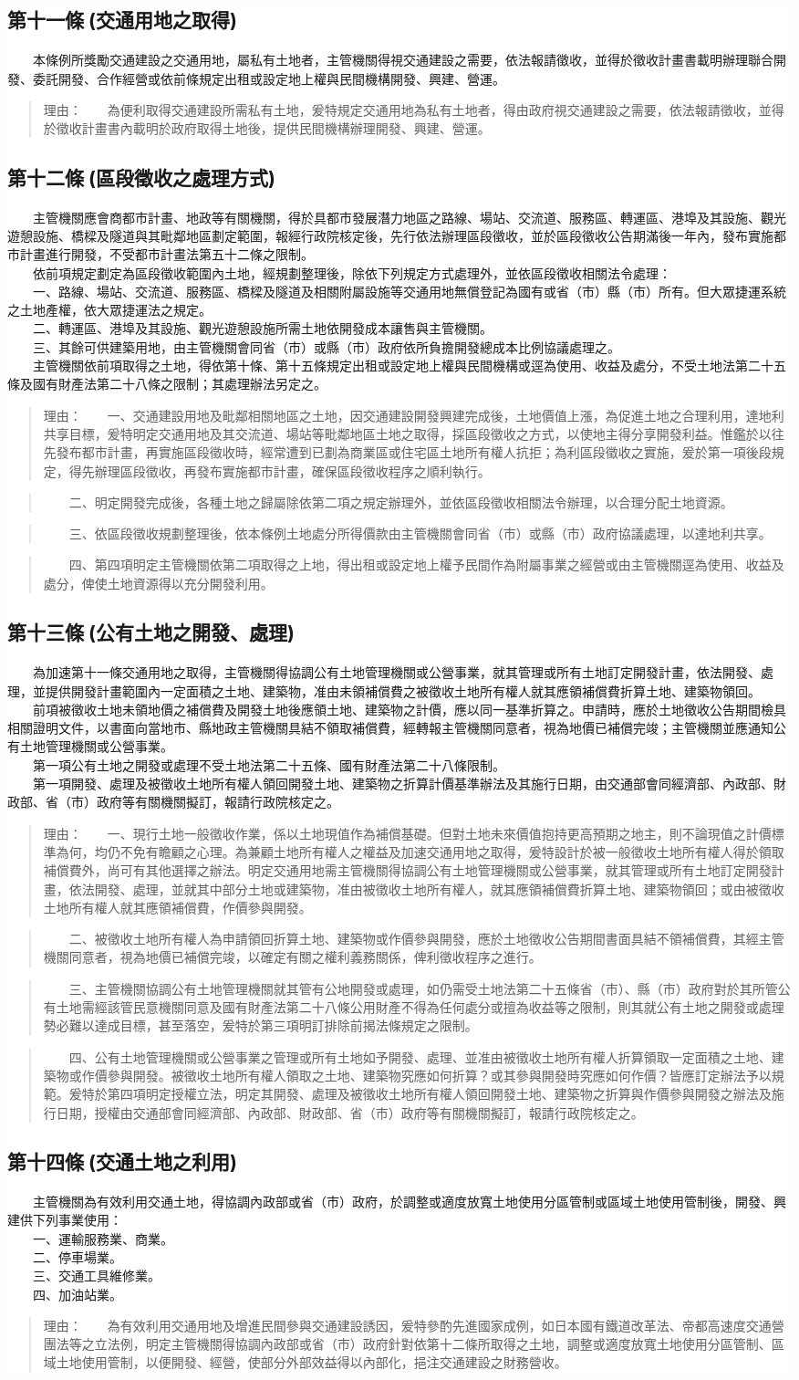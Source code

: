 

第十一條 (交通用地之取得)
-------------------------
　　本條例所獎勵交通建設之交通用地，屬私有土地者，主管機關得視交通建設之需要，依法報請徵收，並得於徵收計畫書載明辦理聯合開發、委託開發、合作經營或依前條規定出租或設定地上權與民間機構開發、興建、營運。  
> 理由：　　為便利取得交通建設所需私有土地，爰特規定交通用地為私有土地者，得由政府視交通建設之需要，依法報請徵收，並得於徵收計畫書內載明於政府取得土地後，提供民間機構辦理開發、興建、營運。



第十二條 (區段徵收之處理方式)
-----------------------------
　　主管機關應會商都市計畫、地政等有關機關，得於具都市發展潛力地區之路線、場站、交流道、服務區、轉運區、港埠及其設施、觀光遊憩設施、橋樑及隧道與其毗鄰地區劃定範圍，報經行政院核定後，先行依法辦理區段徵收，並於區段徵收公告期滿後一年內，發布實施都市計畫進行開發，不受都市計畫法第五十二條之限制。  
　　依前項規定劃定為區段徵收範圍內土地，經規劃整理後，除依下列規定方式處理外，並依區段徵收相關法令處理：  
　　一、路線、場站、交流道、服務區、橋樑及隧道及相關附屬設施等交通用地無償登記為國有或省（市）縣（市）所有。但大眾捷運系統之土地產權，依大眾捷運法之規定。  
　　二、轉運區、港埠及其設施、觀光遊憩設施所需土地依開發成本讓售與主管機關。  
　　三、其餘可供建築用地，由主管機關會同省（市）或縣（市）政府依所負擔開發總成本比例協議處理之。  
　　主管機關依前項取得之土地，得依第十條、第十五條規定出租或設定地上權與民間機構或逕為使用、收益及處分，不受土地法第二十五條及國有財產法第二十八條之限制；其處理辦法另定之。  
> 理由：　　一、交通建設用地及毗鄰相關地區之土地，因交通建設開發興建完成後，土地價值上漲，為促進土地之合理利用，達地利共享目標，爰特明定交通用地及其交流道、場站等毗鄰地區土地之取得，採區段徵收之方式，以使地主得分享開發利益。惟鑑於以往先發布都市計畫，再實施區段徵收時，經常遭到已劃為商業區或住宅區土地所有權人抗拒；為利區段徵收之實施，爰於第一項後段規定，得先辦理區段徵收，再發布實施都市計畫，確保區段徵收程序之順利執行。

> 　　二、明定開發完成後，各種土地之歸屬除依第二項之規定辦理外，並依區段徵收相關法令辦理，以合理分配土地資源。

> 　　三、依區段徵收規劃整理後，依本條例土地處分所得價款由主管機關會同省（市）或縣（市）政府協議處理，以達地利共享。

> 　　四、第四項明定主管機關依第二項取得之上地，得出租或設定地上權予民間作為附屬事業之經營或由主管機關逕為使用、收益及處分，俾使土地資源得以充分開發利用。



第十三條 (公有土地之開發、處理)
-------------------------------
　　為加速第十一條交通用地之取得，主管機關得協調公有土地管理機關或公營事業，就其管理或所有土地訂定開發計畫，依法開發、處理，並提供開發計畫範圍內一定面積之土地、建築物，准由未領補償費之被徵收土地所有權人就其應領補償費折算土地、建築物領回。  
　　前項被徵收土地未領地價之補償費及開發土地後應領土地、建築物之計價，應以同一基準折算之。申請時，應於土地徵收公告期間檢具相關證明文件，以書面向當地市、縣地政主管機關具結不領取補償費，經轉報主管機關同意者，視為地價已補償完竣；主管機關並應通知公有土地管理機關或公營事業。  
　　第一項公有土地之開發或處理不受土地法第二十五條、國有財產法第二十八條限制。  
　　第一項開發、處理及被徵收土地所有權人領回開發土地、建築物之折算計價基準辦法及其施行日期，由交通部會同經濟部、內政部、財政部、省（市）政府等有關機關擬訂，報請行政院核定之。  
> 理由：　　一、現行土地一般徵收作業，係以土地現值作為補償基礎。但對土地未來價值抱持更高預期之地主，則不論現值之計價標準為何，均仍不免有瞻顧之心理。為兼顧土地所有權人之權益及加速交通用地之取得，爰特設計於被一般徵收土地所有權人得於領取補償費外，尚可有其他選擇之辦法。明定交通用地需主管機關得協調公有土地管理機關或公營事業，就其管理或所有土地訂定開發計畫，依法開發、處理，並就其中部分土地或建築物，准由被徵收土地所有權人，就其應領補償費折算土地、建築物領回；或由被徵收土地所有權人就其應領補償費，作價參與開發。

> 　　二、被徵收土地所有權人為申請領回折算土地、建築物或作價參與開發，應於土地徵收公告期間書面具結不領補償費，其經主管機關同意者，視為地價已補償完竣，以確定有關之權利義務關係，俾利徵收程序之進行。

> 　　三、主管機關協調公有土地管理機關就其管有公地開發或處理，如仍需受土地法第二十五條省（市）、縣（市）政府對於其所管公有土地需經該管民意機關同意及國有財產法第二十八條公用財產不得為任何處分或擅為收益等之限制，則其就公有土地之開發或處理勢必難以達成目標，甚至落空，爰特於第三項明訂排除前揭法條規定之限制。

> 　　四、公有土地管理機關或公營事業之管理或所有土地如予開發、處理、並准由被徵收土地所有權人折算領取一定面積之土地、建築物或作價參與開發。被徵收土地所有權人領取之土地、建築物究應如何折算？或其參與開發時究應如何作價？皆應訂定辦法予以規範。爰特於第四項明定授權立法，明定其開發、處理及被徵收土地所有權人領回開發土地、建築物之折算與作價參與開發之辦法及施行日期，授權由交通部會同經濟部、內政部、財政部、省（市）政府等有關機關擬訂，報請行政院核定之。



第十四條 (交通土地之利用)
-------------------------
　　主管機關為有效利用交通土地，得協調內政部或省（市）政府，於調整或適度放寬土地使用分區管制或區域土地使用管制後，開發、興建供下列事業使用：  
　　一、運輸服務業、商業。  
　　二、停車場業。  
　　三、交通工具維修業。  
　　四、加油站業。  
> 理由：　　為有效利用交通用地及增進民間參與交通建設誘因，爰特參酌先進國家成例，如日本國有鐵道改革法、帝都高速度交通營團法等之立法例，明定主管機關得協調內政部或省（市）政府針對依第十二條所取得之土地，調整或適度放寬土地使用分區管制、區域土地使用管制，以便開發、經營，使部分外部效益得以內部化，挹注交通建設之財務營收。
